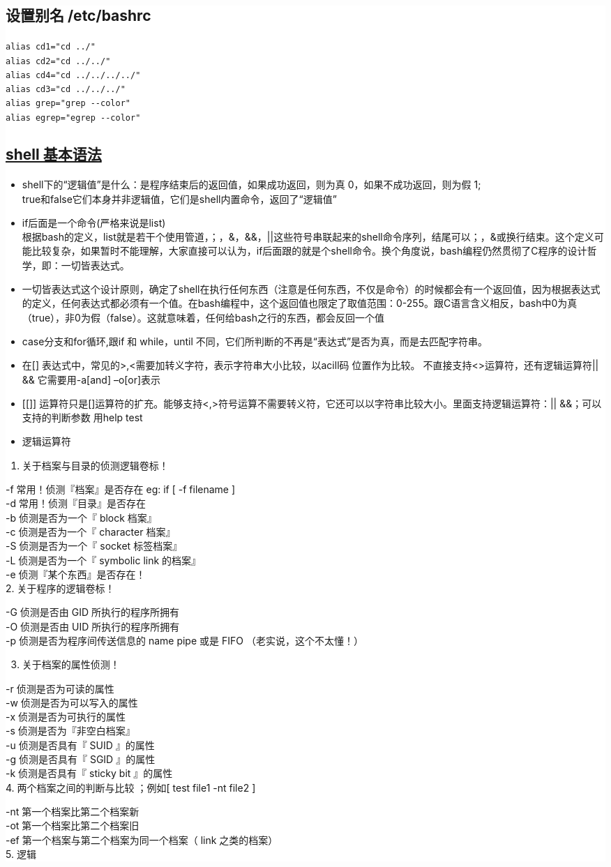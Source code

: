 ## 设置别名 /etc/bashrc
```shell
alias cd1="cd ../"
alias cd2="cd ../../"
alias cd4="cd ../../../../"
alias cd3="cd ../../../"
alias grep="grep --color"
alias egrep="egrep --color"
```
## [shell 基本语法](https://www.linuxprobe.com/chapter-04.html#423)
* shell下的“逻辑值”是什么：是程序结束后的返回值，如果成功返回，则为真 0，如果不成功返回，则为假 1;    
true和false它们本身并非逻辑值，它们是shell内置命令，返回了“逻辑值”

* if后面是一个命令(严格来说是list)  
根据bash的定义，list就是若干个使用管道，；，&，&&，||这些符号串联起来的shell命令序列，结尾可以；，&或换行结束。这个定义可能比较复杂，如果暂时不能理解，大家直接可以认为，if后面跟的就是个shell命令。换个角度说，bash编程仍然贯彻了C程序的设计哲学，即：一切皆表达式。
* 一切皆表达式这个设计原则，确定了shell在执行任何东西（注意是任何东西，不仅是命令）的时候都会有一个返回值，因为根据表达式的定义，任何表达式都必须有一个值。在bash编程中，这个返回值也限定了取值范围：0-255。跟C语言含义相反，bash中0为真（true），非0为假（false）。这就意味着，任何给bash之行的东西，都会反回一个值
* case分支和for循环,跟if 和 while，until 不同，它们所判断的不再是“表达式”是否为真，而是去匹配字符串。
* 在[] 表达式中，常见的>,<需要加转义字符，表示字符串大小比较，以acill码 位置作为比较。 不直接支持<>运算符，还有逻辑运算符|| && 它需要用-a[and] –o[or]表示
* [[]] 运算符只是[]运算符的扩充。能够支持<,>符号运算不需要转义符，它还可以以字符串比较大小。里面支持逻辑运算符：|| &&；可以支持的判断参数 用help test
* 逻辑运算符
1.	关于档案与目录的侦测逻辑卷标！  

-f	常用！侦测『档案』是否存在 eg: if [ -f filename ]  
-d	常用！侦测『目录』是否存在  
-b	侦测是否为一个『 block 档案』  
-c	侦测是否为一个『 character 档案』  
-S	侦测是否为一个『 socket 标签档案』  
-L	侦测是否为一个『 symbolic link 的档案』  
-e	侦测『某个东西』是否存在！  
2.	关于程序的逻辑卷标！

-G	侦测是否由 GID 所执行的程序所拥有  
-O	侦测是否由 UID 所执行的程序所拥有  
-p	侦测是否为程序间传送信息的 name pipe 或是 FIFO （老实说，这个不太懂！）  

3.	关于档案的属性侦测！

-r	侦测是否为可读的属性  
-w	侦测是否为可以写入的属性  
-x	侦测是否为可执行的属性  
-s	侦测是否为『非空白档案』  
-u	侦测是否具有『 SUID 』的属性  
-g	侦测是否具有『 SGID 』的属性  
-k	侦测是否具有『 sticky bit 』的属性  
4.	两个档案之间的判断与比较 ；例如[ test file1 -nt file2 ]

-nt	第一个档案比第二个档案新  
-ot	第一个档案比第二个档案旧  
-ef	第一个档案与第二个档案为同一个档案（ link 之类的档案）  
5.	逻辑 
